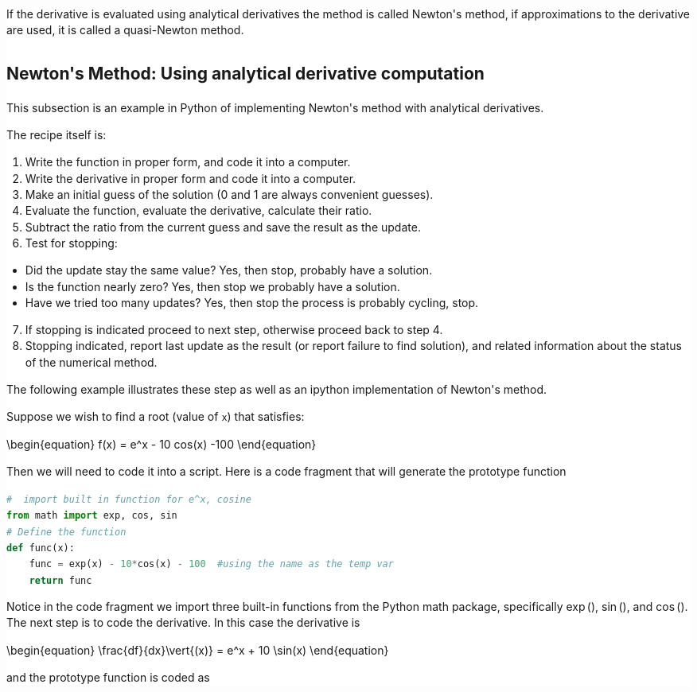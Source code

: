 If the derivative is evaluated using analytical derivatives the method is called Newton's
method, if approximations to the derivative are used, it is called a quasi-Newton method.

## Newton's Method: Using analytical derivative computation
This subsection is an example in Python of implementing Newton's method with analytical derivatives.   

The recipe itself is:

1. Write the function in proper form, and code it into a computer.
2. Write the derivative in proper form and code it into a computer.
3. Make an initial guess of the solution (0 and 1 are always convenient guesses).
4. Evaluate the function, evaluate the derivative, calculate their ratio.
5. Subtract the ratio from the current guess and save the result as the update.
6. Test for stopping:

  - Did the update stay the same value? Yes, then stop, probably have a solution.
   - Is the function nearly zero?  Yes, then stop we probably have a solution.
   - Have we tried too many updates? Yes, then stop the process is probably cycling, stop.

7. If stopping is indicated proceed to next step, otherwise proceed back to step 4.
8. Stopping indicated, report last update as the result (or report failure to find solution), and related information about the status of the numerical method.


The following example illustrates these step as well as an ipython implementation of Newton's method.

Suppose we wish to find a root (value of `x`) that satisfies:

\begin{equation}
f(x) = e^x - 10 cos(x) -100
\end{equation}

Then we will need to code it into a script.   Here is a code fragment that will generate the prototype function


```python
#  import built in function for e^x, cosine
from math import exp, cos, sin
# Define the function
def func(x):
    func = exp(x) - 10*cos(x) - 100  #using the name as the temp var
    return func
```

Notice in the code fragment we import three built-in functions from the Python math package, specifically $\exp()$, $\sin()$, and $\cos ()$.
The next step is to code the derivative.   In this case the derivative is 

\begin{equation}
\frac{df}{dx}\vert{(x)} = e^x + 10 \sin(x)
\end{equation}

and the prototype function is coded as 


